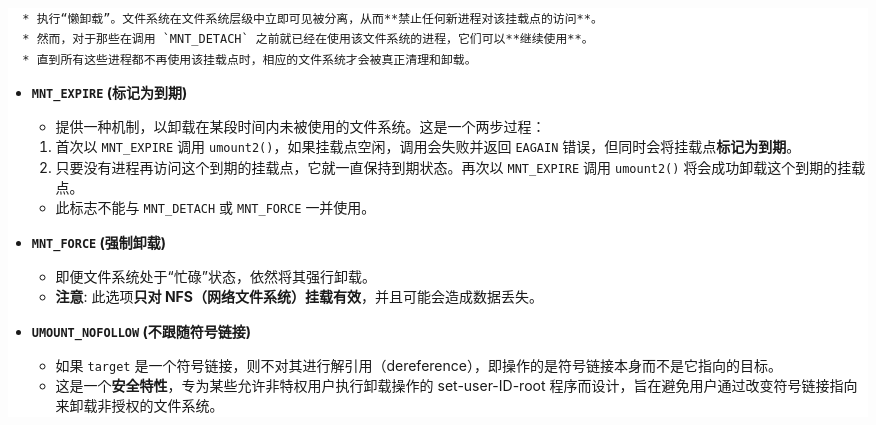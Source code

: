       * 执行“懒卸载”。文件系统在文件系统层级中立即可见被分离，从而**禁止任何新进程对该挂载点的访问**。
      * 然而，对于那些在调用 `MNT_DETACH` 之前就已经在使用该文件系统的进程，它们可以**继续使用**。
      * 直到所有这些进程都不再使用该挂载点时，相应的文件系统才会被真正清理和卸载。

  * **`MNT_EXPIRE` (标记为到期)**

      * 提供一种机制，以卸载在某段时间内未被使用的文件系统。这是一个两步过程：

    <!-- end list -->

    1.  首次以 `MNT_EXPIRE` 调用 `umount2()`，如果挂载点空闲，调用会失败并返回 `EAGAIN` 错误，但同时会将挂载点**标记为到期**。
    2.  只要没有进程再访问这个到期的挂载点，它就一直保持到期状态。再次以 `MNT_EXPIRE` 调用 `umount2()` 将会成功卸载这个到期的挂载点。

    <!-- end list -->

      * 此标志不能与 `MNT_DETACH` 或 `MNT_FORCE` 一并使用。

  * **`MNT_FORCE` (强制卸载)**

      * 即便文件系统处于“忙碌”状态，依然将其强行卸载。
      * **注意**: 此选项**只对 NFS（网络文件系统）挂载有效**，并且可能会造成数据丢失。

  * **`UMOUNT_NOFOLLOW` (不跟随符号链接)**

      * 如果 `target` 是一个符号链接，则不对其进行解引用（dereference），即操作的是符号链接本身而不是它指向的目标。
      * 这是一个**安全特性**，专为某些允许非特权用户执行卸载操作的 set-user-ID-root 程序而设计，旨在避免用户通过改变符号链接指向来卸载非授权的文件系统。